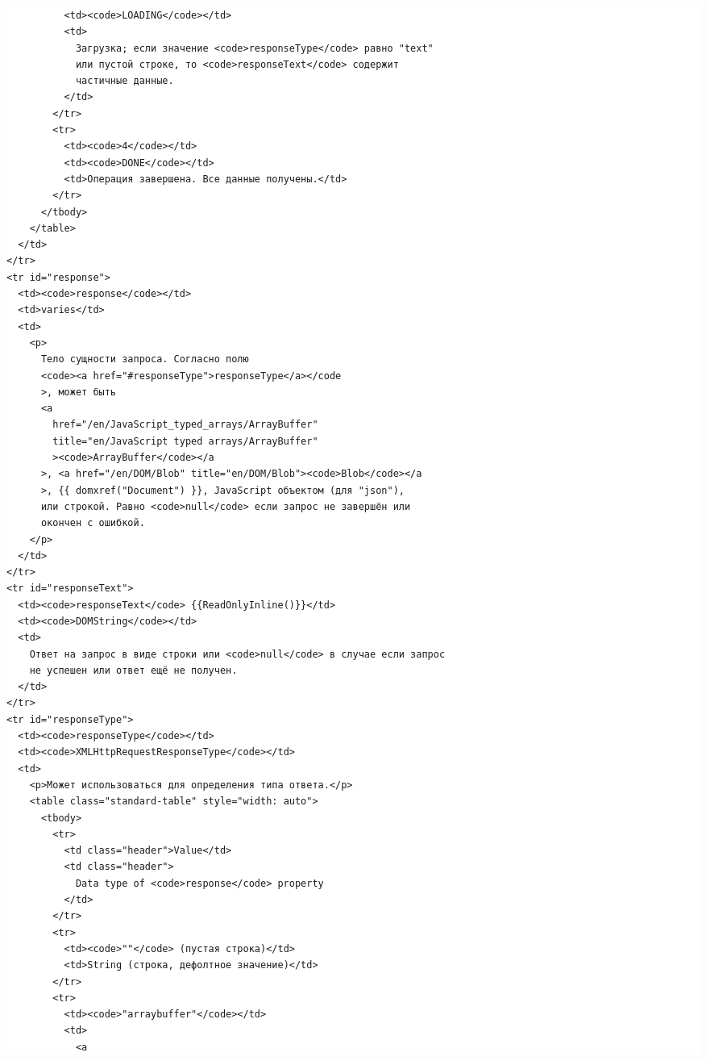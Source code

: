               <td><code>LOADING</code></td>
              <td>
                Загрузка; если значение <code>responseType</code> равно "text"
                или пустой строке, то <code>responseText</code> содержит
                частичные данные.
              </td>
            </tr>
            <tr>
              <td><code>4</code></td>
              <td><code>DONE</code></td>
              <td>Операция завершена. Все данные получены.</td>
            </tr>
          </tbody>
        </table>
      </td>
    </tr>
    <tr id="response">
      <td><code>response</code></td>
      <td>varies</td>
      <td>
        <p>
          Тело сущности запроса. Согласно полю
          <code><a href="#responseType">responseType</a></code
          >, может быть
          <a
            href="/en/JavaScript_typed_arrays/ArrayBuffer"
            title="en/JavaScript typed arrays/ArrayBuffer"
            ><code>ArrayBuffer</code></a
          >, <a href="/en/DOM/Blob" title="en/DOM/Blob"><code>Blob</code></a
          >, {{ domxref("Document") }}, JavaScript объектом (для "json"),
          или строкой. Равно <code>null</code> если запрос не завершён или
          окончен с ошибкой.
        </p>
      </td>
    </tr>
    <tr id="responseText">
      <td><code>responseText</code> {{ReadOnlyInline()}}</td>
      <td><code>DOMString</code></td>
      <td>
        Ответ на запрос в виде строки или <code>null</code> в случае если запрос
        не успешен или ответ ещё не получен.
      </td>
    </tr>
    <tr id="responseType">
      <td><code>responseType</code></td>
      <td><code>XMLHttpRequestResponseType</code></td>
      <td>
        <p>Может использоваться для определения типа ответа.</p>
        <table class="standard-table" style="width: auto">
          <tbody>
            <tr>
              <td class="header">Value</td>
              <td class="header">
                Data type of <code>response</code> property
              </td>
            </tr>
            <tr>
              <td><code>""</code> (пустая строка)</td>
              <td>String (строка, дефолтное значение)</td>
            </tr>
            <tr>
              <td><code>"arraybuffer"</code></td>
              <td>
                <a
